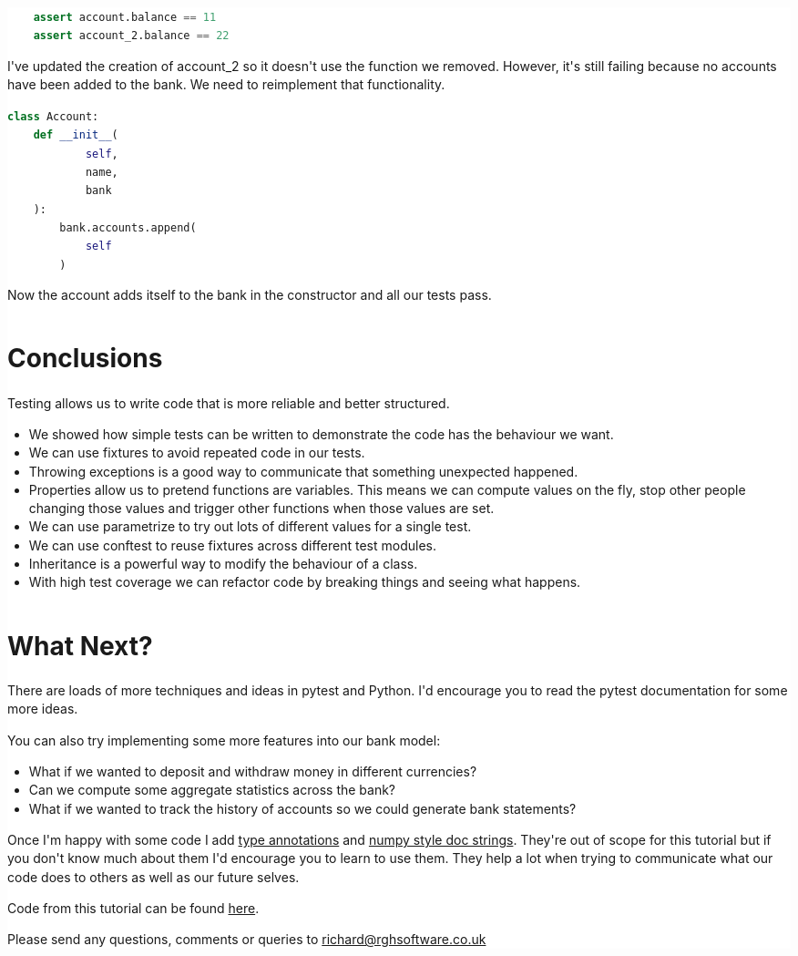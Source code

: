 ```python
    assert account.balance == 11
    assert account_2.balance == 22
```

I've updated the creation of account_2 so it doesn't use the function we removed. However, it's still failing because no accounts have been added to the bank. We need to reimplement that functionality.

```python
class Account:
    def __init__(
            self,
            name,
            bank
    ):
        bank.accounts.append(
            self
        )
```

Now the account adds itself to the bank in the constructor and all our tests pass.

# Conclusions

Testing allows us to write code that is more reliable and better structured. 

- We showed how simple tests can be written to demonstrate the code has the behaviour we want.
- We can use fixtures to avoid repeated code in our tests.
- Throwing exceptions is a good way to communicate that something unexpected happened.
- Properties allow us to pretend functions are variables. This means we can compute values on the fly, stop other people changing those values and trigger other functions when those values are set.
- We can use parametrize to try out lots of different values for a single test.
- We can use conftest to reuse fixtures across different test modules.
- Inheritance is a powerful way to modify the behaviour of a class.
- With high test coverage we can refactor code by breaking things and seeing what happens.

# What Next?

There are loads of more techniques and ideas in pytest and Python. I'd encourage you to read the pytest documentation for some more ideas.

You can also try implementing some more features into our bank model:

- What if we wanted to deposit and withdraw money in different currencies?
- Can we compute some aggregate statistics across the bank?
- What if we wanted to track the history of accounts so we could generate bank statements?

Once I'm happy with some code I add [type annotations](https://docs.python.org/3/library/typing.html) and [numpy style doc strings](https://numpydoc.readthedocs.io/en/latest/format.html). They're out of scope for this tutorial but if you don't know much about them I'd encourage you to learn to use them. They help a lot when trying to communicate what our code does to others as well as our future selves.

Code from this tutorial can be found [here](https://github.com/rhayes777/workshop).

Please send any questions, comments or queries to richard@rghsoftware.co.uk

